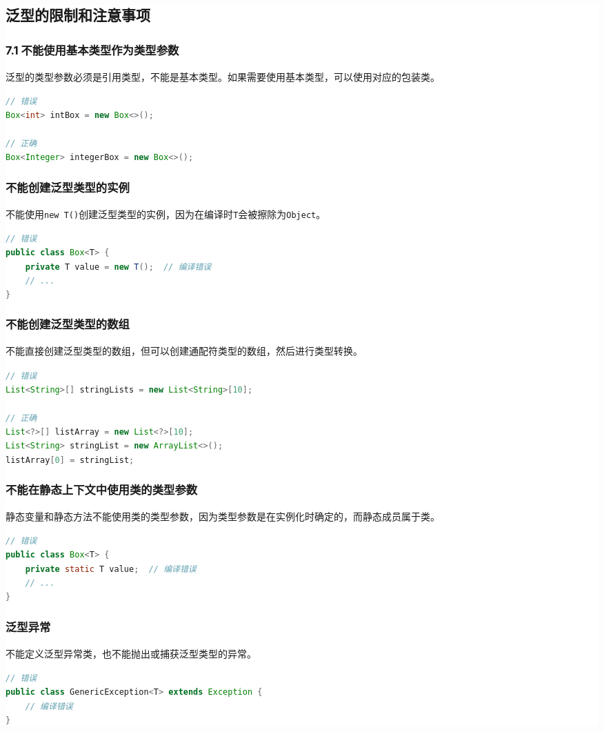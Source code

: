 ## 泛型的限制和注意事项

### 7.1 不能使用基本类型作为类型参数
泛型的类型参数必须是引用类型，不能是基本类型。如果需要使用基本类型，可以使用对应的包装类。

```java
// 错误
Box<int> intBox = new Box<>();

// 正确
Box<Integer> integerBox = new Box<>();
```

### 不能创建泛型类型的实例
不能使用`new T()`创建泛型类型的实例，因为在编译时`T`会被擦除为`Object`。

```java
// 错误
public class Box<T> {
    private T value = new T();  // 编译错误
    // ...
}
```

### 不能创建泛型类型的数组
不能直接创建泛型类型的数组，但可以创建通配符类型的数组，然后进行类型转换。

```java
// 错误
List<String>[] stringLists = new List<String>[10];

// 正确
List<?>[] listArray = new List<?>[10];
List<String> stringList = new ArrayList<>();
listArray[0] = stringList;
```

###  不能在静态上下文中使用类的类型参数
静态变量和静态方法不能使用类的类型参数，因为类型参数是在实例化时确定的，而静态成员属于类。

```java
// 错误
public class Box<T> {
    private static T value;  // 编译错误
    // ...
}
```

###  泛型异常
不能定义泛型异常类，也不能抛出或捕获泛型类型的异常。

```java
// 错误
public class GenericException<T> extends Exception {
    // 编译错误
}
```
